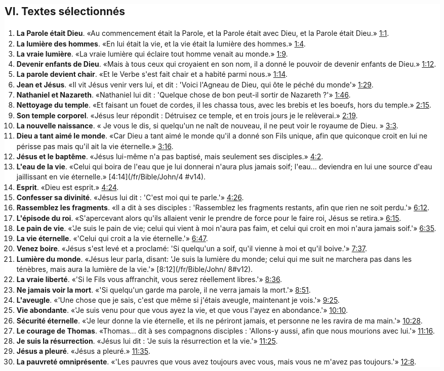 ## VI. Textes sélectionnés

1. **La Parole était Dieu**. «Au commencement était la Parole, et la Parole était avec Dieu, et la Parole était Dieu.» [1:1](/fr/Bible/John/1#v1).
2. **La lumière des hommes**. «En lui était la vie, et la vie était la lumière des hommes.» [1:4](/fr/Bible/John/1#v4).
3. **La vraie lumière**. «La vraie lumière qui éclaire tout homme venait au monde.» [1:9](/fr/Bible/John/1#v9).
4. **Devenir enfants de Dieu**. «Mais à tous ceux qui croyaient en son nom, il a donné le pouvoir de devenir enfants de Dieu.» [1:12](/fr/Bible/John/1#v12).
5. **La parole devient chair**. «Et le Verbe s'est fait chair et a habité parmi nous.» [1:14](/fr/Bible/John/1#v14).
6. **Jean et Jésus**. «Il vit Jésus venir vers lui, et dit : 'Voici l'Agneau de Dieu, qui ôte le péché du monde'» [1:29](/fr/Bible/John/1#v29).
7. **Nathaniel et Nazareth**. «Nathaniel lui dit : 'Quelque chose de bon peut-il sortir de Nazareth ?'» [1:46](/fr/Bible/John/1#v46).
8. **Nettoyage du temple**. «Et faisant un fouet de cordes, il les chassa tous, avec les brebis et les boeufs, hors du temple.» [2:15](/fr/Bible/John/2#v15).
9. **Son temple corporel**. «Jésus leur répondit : Détruisez ce temple, et en trois jours je le relèverai.» [2:19](/fr/Bible/John/2#v19).
10. **La nouvelle naissance**. « Je vous le dis, si quelqu'un ne naît de nouveau, il ne peut voir le royaume de Dieu. » [3:3](/fr/Bible/John/3#v3).
11. **Dieu a tant aimé le monde**. «Car Dieu a tant aimé le monde qu'il a donné son Fils unique, afin que quiconque croit en lui ne périsse pas mais qu'il ait la vie éternelle.» [3:16](/fr/Bible/John/3#v16).
12. **Jésus et le baptême**. «Jésus lui-même n'a pas baptisé, mais seulement ses disciples.» [4:2](/fr/Bible/John/4#v2).
13. **L'eau de la vie**. «Celui qui boira de l'eau que je lui donnerai n'aura plus jamais soif; l'eau... deviendra en lui une source d'eau jaillissant en vie éternelle.» [4:14](/fr/Bible/John/4 #v14).
14. **Esprit**. «Dieu est esprit.» [4:24](/fr/Bible/John/4#v24).
15. **Confesser sa divinité**. «Jésus lui dit : 'C'est moi qui te parle.'» [4:26](/fr/Bible/John/4#v26).
16. **Rassemblez les fragments**. «Il a dit à ses disciples : 'Rassemblez les fragments restants, afin que rien ne soit perdu.'» [6:12](/fr/Bible/John/6#v12).
17. **L'épisode du roi**. «S'apercevant alors qu'ils allaient venir le prendre de force pour le faire roi, Jésus se retira.» [6:15](/fr/Bible/John/6#v15).
18. **Le pain de vie**. «'Je suis le pain de vie; celui qui vient à moi n'aura pas faim, et celui qui croit en moi n'aura jamais soif.'» [6:35](/fr/Bible/John/6#v35).
19. **La vie éternelle**. «'Celui qui croit a la vie éternelle.'» [6:47](/fr/Bible/John/6#v47).
20. **Venez boire**. «Jésus s'est levé et a proclamé: 'Si quelqu'un a soif, qu'il vienne à moi et qu'il boive.'» [7:37](/fr/Bible/John/7#v37).
21. **Lumière du monde**. «Jésus leur parla, disant: 'Je suis la lumière du monde; celui qui me suit ne marchera pas dans les ténèbres, mais aura la lumière de la vie.'» [8:12](/fr/Bible/John/ 8#v12).
22. **La vraie liberté**. «'Si le Fils vous affranchit, vous serez réellement libres.'» [8:36](/fr/Bible/John/8#v36).
23. **Ne jamais voir la mort**. «'Si quelqu'un garde ma parole, il ne verra jamais la mort.'» [8:51](/fr/Bible/John/8#v51).
24. **L'aveugle**. «'Une chose que je sais, c'est que même si j'étais aveugle, maintenant je vois.'» [9:25](/fr/Bible/John/9#v25).
25. **Vie abondante**. «'Je suis venu pour que vous ayez la vie, et que vous l'ayez en abondance.'» [10:10](/fr/Bible/John/10#v10).
26. **Sécurité éternelle**. «'Je leur donne la vie éternelle, et ils ne périront jamais, et personne ne les ravira de ma main.'» [10:28](/fr/Bible/John/10#v28).
27. **Le courage de Thomas**. «Thomas... dit à ses compagnons disciples : 'Allons-y aussi, afin que nous mourions avec lui.'» [11:16](/fr/Bible/John/11#v16).
28. **Je suis la résurrection**. «Jésus lui dit : 'Je suis la résurrection et la vie.'» [11:25](/fr/Bible/John/11#v25).
29. **Jésus a pleuré**. «Jésus a pleuré.» [11:35](/fr/Bible/John/11#v35).
30. **La pauvreté omniprésente**. «'Les pauvres que vous avez toujours avec vous, mais vous ne m'avez pas toujours.'» [12:8](/fr/Bible/John/12#v8).